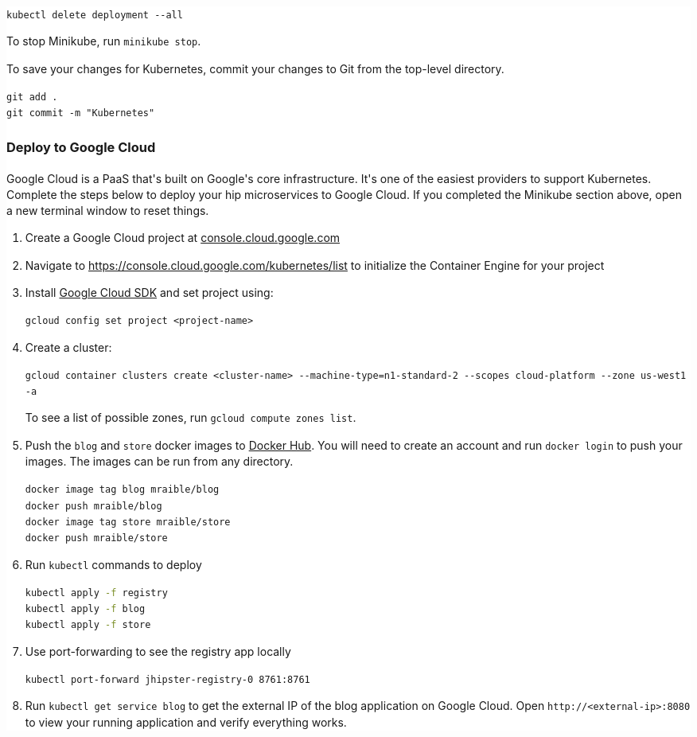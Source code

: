     kubectl delete deployment --all
    
To stop Minikube, run `minikube stop`.

To save your changes for Kubernetes, commit your changes to Git from the top-level directory.

```
git add .
git commit -m "Kubernetes"
```

### Deploy to Google Cloud

Google Cloud is a PaaS that's built on Google's core infrastructure. It's one of the easiest providers to support Kubernetes. 
Complete the steps below to deploy your hip microservices to Google Cloud. If you completed the Minikube section above, open 
a new terminal window to reset things.

1. Create a Google Cloud project at [console.cloud.google.com](https://console.cloud.google.com/)
2. Navigate to <https://console.cloud.google.com/kubernetes/list> to initialize the Container Engine for your project 
3. Install [Google Cloud SDK](https://cloud.google.com/sdk/) and set project using:
  
       gcloud config set project <project-name>

4. Create a cluster:
  
       gcloud container clusters create <cluster-name> --machine-type=n1-standard-2 --scopes cloud-platform --zone us-west1-a
       
   To see a list of possible zones, run `gcloud compute zones list`.
   
5. Push the `blog` and `store` docker images to [Docker Hub](https://hub.docker.com/). You will need to create an account 
and run `docker login` to push your images. The images can be run from any directory.

    ```bash
    docker image tag blog mraible/blog
    docker push mraible/blog
    docker image tag store mraible/store
    docker push mraible/store
    ```

6. Run `kubectl` commands to deploy

    ```bash
    kubectl apply -f registry
    kubectl apply -f blog
    kubectl apply -f store
    ```

7. Use port-forwarding to see the registry app locally

       kubectl port-forward jhipster-registry-0 8761:8761
    
8. Run `kubectl get service blog` to get the external IP of the blog application on Google Cloud. Open 
`http://<external-ip>:8080` to view your running application and verify everything works.
